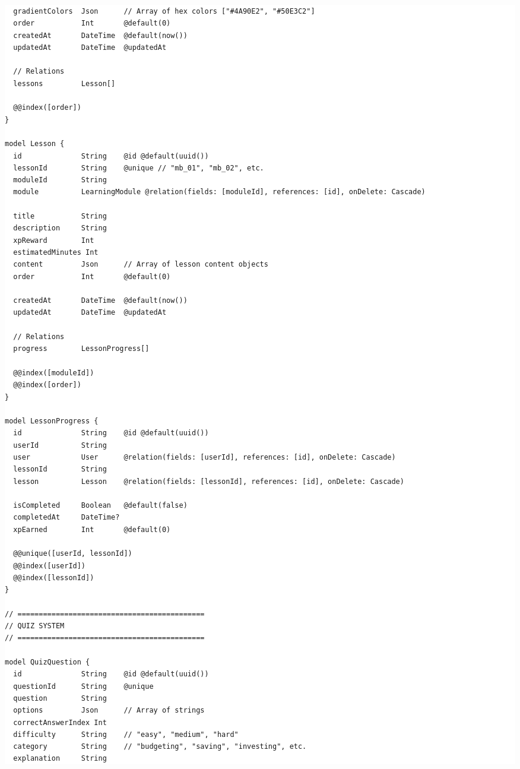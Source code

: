```prisma
  gradientColors  Json      // Array of hex colors ["#4A90E2", "#50E3C2"]
  order           Int       @default(0)
  createdAt       DateTime  @default(now())
  updatedAt       DateTime  @updatedAt

  // Relations
  lessons         Lesson[]

  @@index([order])
}

model Lesson {
  id              String    @id @default(uuid())
  lessonId        String    @unique // "mb_01", "mb_02", etc.
  moduleId        String
  module          LearningModule @relation(fields: [moduleId], references: [id], onDelete: Cascade)

  title           String
  description     String
  xpReward        Int
  estimatedMinutes Int
  content         Json      // Array of lesson content objects
  order           Int       @default(0)

  createdAt       DateTime  @default(now())
  updatedAt       DateTime  @updatedAt

  // Relations
  progress        LessonProgress[]

  @@index([moduleId])
  @@index([order])
}

model LessonProgress {
  id              String    @id @default(uuid())
  userId          String
  user            User      @relation(fields: [userId], references: [id], onDelete: Cascade)
  lessonId        String
  lesson          Lesson    @relation(fields: [lessonId], references: [id], onDelete: Cascade)

  isCompleted     Boolean   @default(false)
  completedAt     DateTime?
  xpEarned        Int       @default(0)

  @@unique([userId, lessonId])
  @@index([userId])
  @@index([lessonId])
}

// ============================================
// QUIZ SYSTEM
// ============================================

model QuizQuestion {
  id              String    @id @default(uuid())
  questionId      String    @unique
  question        String
  options         Json      // Array of strings
  correctAnswerIndex Int
  difficulty      String    // "easy", "medium", "hard"
  category        String    // "budgeting", "saving", "investing", etc.
  explanation     String
```